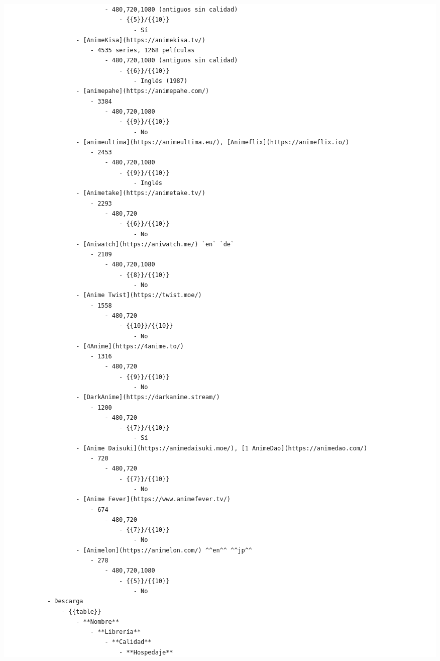                                 - 480,720,1080 (antiguos sin calidad)
                                    - {{5}}/{{10}}
                                        - Sí
                        - [AnimeKisa](https://animekisa.tv/)
                            - 4535 series, 1268 películas
                                - 480,720,1080 (antiguos sin calidad)
                                    - {{6}}/{{10}}
                                        - Inglés (1987)
                        - [animepahe](https://animepahe.com/)
                            - 3384
                                - 480,720,1080
                                    - {{9}}/{{10}}
                                        - No
                        - [animeultima](https://animeultima.eu/), [Animeflix](https://animeflix.io/)
                            - 2453
                                - 480,720,1080
                                    - {{9}}/{{10}}
                                        - Inglés
                        - [Animetake](https://animetake.tv/)
                            - 2293
                                - 480,720
                                    - {{6}}/{{10}}
                                        - No
                        - [Aniwatch](https://aniwatch.me/) `en` `de`
                            - 2109
                                - 480,720,1080
                                    - {{8}}/{{10}}
                                        - No
                        - [Anime Twist](https://twist.moe/)
                            - 1558
                                - 480,720
                                    - {{10}}/{{10}}
                                        - No
                        - [4Anime](https://4anime.to/)
                            - 1316
                                - 480,720
                                    - {{9}}/{{10}}
                                        - No
                        - [DarkAnime](https://darkanime.stream/)
                            - 1200
                                - 480,720
                                    - {{7}}/{{10}}
                                        - Sí
                        - [Anime Daisuki](https://animedaisuki.moe/), [1 AnimeDao](https://animedao.com/)
                            - 720
                                - 480,720
                                    - {{7}}/{{10}}
                                        - No
                        - [Anime Fever](https://www.animefever.tv/)
                            - 674
                                - 480,720
                                    - {{7}}/{{10}}
                                        - No
                        - [Animelon](https://animelon.com/) ^^en^^ ^^jp^^
                            - 278
                                - 480,720,1080
                                    - {{5}}/{{10}}
                                        - No
                - Descarga
                    - {{table}}
                        - **Nombre**
                            - **Librería**
                                - **Calidad**
                                    - **Hospedaje**